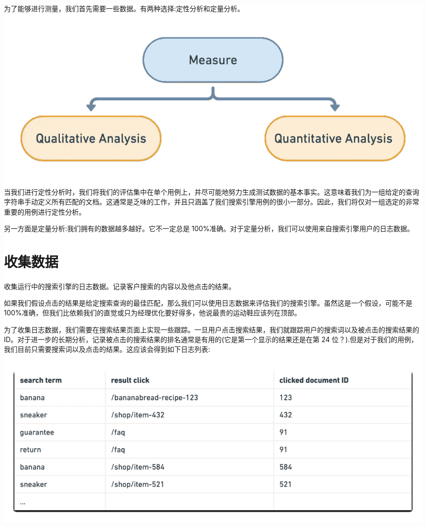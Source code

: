 为了能够进行测量，我们首先需要一些数据。有两种选择:定性分析和定量分析。

![](img/629824ce4fe2945d69573cdb8353e81d.png)

当我们进行定性分析时，我们将我们的评估集中在单个用例上，并尽可能地努力生成测试数据的基本事实。这意味着我们为一组给定的查询字符串手动定义所有匹配的文档。这通常是乏味的工作，并且只涵盖了我们搜索引擎用例的很小一部分。因此，我们将仅对一组选定的非常重要的用例进行定性分析。

另一方面是定量分析:我们拥有的数据越多越好。它不一定总是 100%准确。对于定量分析，我们可以使用来自搜索引擎用户的日志数据。

# 收集数据

收集运行中的搜索引擎的日志数据。记录客户搜索的内容以及他点击的结果。

如果我们假设点击的结果是给定搜索查询的最佳匹配，那么我们可以使用日志数据来评估我们的搜索引擎。虽然这是一个假设，可能不是 100%准确，但我们比依赖我们的直觉或只为经理优化要好得多，他说最贵的运动鞋应该列在顶部。

为了收集日志数据，我们需要在搜索结果页面上实现一些跟踪。一旦用户点击搜索结果，我们就跟踪用户的搜索词以及被点击的搜索结果的 ID。对于进一步的长期分析，记录被点击的搜索结果的排名通常是有用的(它是第一个显示的结果还是在第 24 位？).但是对于我们的用例，我们目前只需要搜索词以及点击的结果。这应该会得到如下日志列表:

![](img/5372b206c02a83cef870d9ff4a511eee.png)
